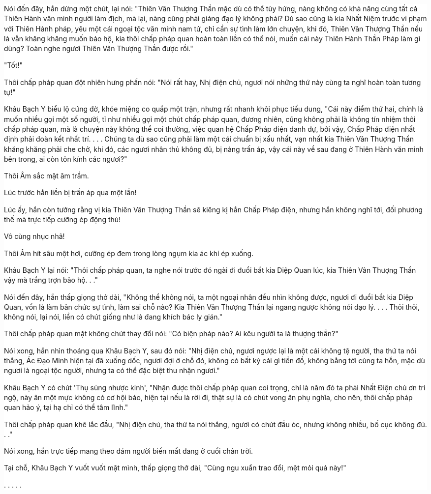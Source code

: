 Nói đến đây, hắn dừng một chút, lại nói: "Thiên Vân Thượng Thần mặc dù có thể tùy hứng, nàng không có khả năng cùng tất cả Thiên Hành văn minh người làm địch, mà lại, nàng cũng phải giảng đạo lý không phải? Dù sao cũng là kia Nhất Niệm trước vi phạm với Thiên Hành pháp, yêu một cái ngoại tộc văn minh nam tử, chỉ cần sự tình làm lớn chuyện, khi đó, Thiên Vân Thượng Thần nếu là vẫn khăng khăng muốn bảo hộ, kia thôi chấp pháp quan hoàn toàn liền có thể nói, muốn cái này Thiên Hành Thần Pháp làm gì dùng? Toàn nghe ngươi Thiên Vân Thượng Thần được rồi."

"Tốt!"

Thôi chấp pháp quan đột nhiên hưng phấn nói: "Nói rất hay, Nhị điện chủ, ngươi nói những thứ này cùng ta nghĩ hoàn toàn tương tự!"

Khâu Bạch Y biểu lộ cứng đờ, khóe miệng co quắp một trận, nhưng rất nhanh khôi phục tiếu dung, "Cái này điểm thứ hai, chính là muốn nhiều gọi một số người, tỉ như nhiều gọi một chút chấp pháp quan, đương nhiên, cũng không phải là không tín nhiệm thôi chấp pháp quan, mà là chuyện này không thể coi thường, việc quan hệ Chấp Pháp điện danh dự, bởi vậy, Chấp Pháp điện nhất định phải đoàn kết nhất trí. . . . Chúng ta dù sao cũng phải làm một cái chuẩn bị xấu nhất, vạn nhất kia Thiên Vân Thượng Thần khăng khăng phải che chở, khi đó, các ngươi nhân thủ không đủ, bị nàng trấn áp, vậy cái này về sau đang ở Thiên Hành văn minh bên trong, ai còn tôn kính các ngươi?"

Thôi Âm sắc mặt âm trầm.

Lúc trước hắn liền bị trấn áp qua một lần!

Lúc ấy, hắn còn tưởng rằng vị kia Thiên Vân Thượng Thần sẽ kiêng kị hắn Chấp Pháp điện, nhưng hắn không nghĩ tới, đối phương thế mà trực tiếp cưỡng ép động thủ!

Vô cùng nhục nhã!

Thôi Âm hít sâu một hơi, cưỡng ép đem trong lòng ngụm kia ác khí ép xuống.

Khâu Bạch Y lại nói: "Thôi chấp pháp quan, ta nghe nói trước đó ngài đi đuổi bắt kia Diệp Quan lúc, kia Thiên Vân Thượng Thần vậy mà trắng trợn bảo hộ. . ."

Nói đến đây, hắn thấp giọng thở dài, "Không thể không nói, ta một ngoại nhân đều nhìn không được, ngươi đi đuổi bắt kia Diệp Quan, vốn là làm bản chức sự tình, làm sai chỗ nào? Kia Thiên Vân Thượng Thần lại ngang ngược không nói đạo lý. . . . Thôi thôi, không nói, lại nói, liền có chút giống như là đang khích bác ly gián."

Thôi chấp pháp quan mặt không chút thay đổi nói: "Có biện pháp nào? Ai kêu người ta là thượng thần?"

Nói xong, hắn nhìn thoáng qua Khâu Bạch Y, sau đó nói: "Nhị điện chủ, ngươi ngược lại là một cái không tệ người, tha thứ ta nói thẳng, Ác Đạo Minh hiện tại đã xuống dốc, ngươi đợi ở chỗ đó, không có bất kỳ cái gì tiền đồ, không bằng tới cùng ta hỗn, mặc dù ngươi là ngoại tộc người, nhưng ta có thể đặc biệt thu nhận ngươi."

Khâu Bạch Y có chút 'Thụ sủng nhược kinh', "Nhận được thôi chấp pháp quan coi trọng, chỉ là năm đó ta phải Nhất Điện chủ ơn tri ngộ, này ân một mực không có cơ hội báo, hiện tại nếu là rời đi, thật sự là có chút vong ân phụ nghĩa, cho nên, thôi chấp pháp quan hảo ý, tại hạ chỉ có thể tâm lĩnh."

Thôi chấp pháp quan khẽ lắc đầu, "Nhị điện chủ, tha thứ ta nói thẳng, ngươi có chút đầu óc, nhưng không nhiều, bố cục không đủ. . ."

Nói xong, hắn trực tiếp mang theo đám người biến mất đang ở cuối chân trời.

Tại chỗ, Khâu Bạch Y vuốt vuốt mặt mình, thấp giọng thở dài, "Cùng ngu xuẩn trao đổi, mệt mỏi quá này!"

. . . . .




